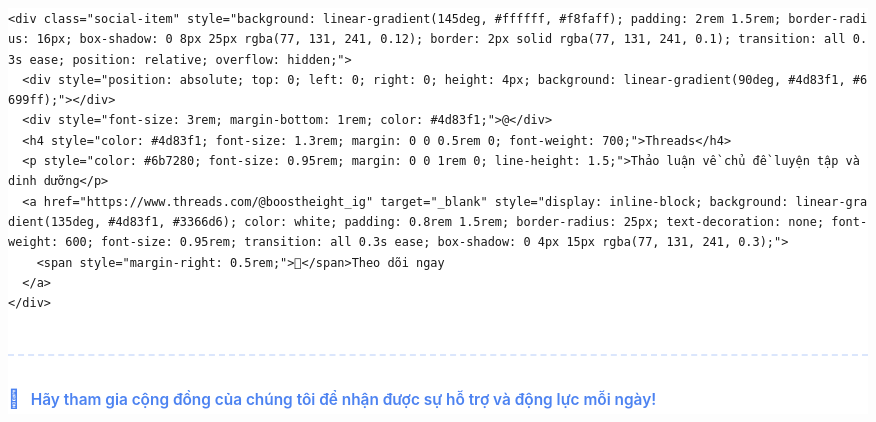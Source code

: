     <div class="social-item" style="background: linear-gradient(145deg, #ffffff, #f8faff); padding: 2rem 1.5rem; border-radius: 16px; box-shadow: 0 8px 25px rgba(77, 131, 241, 0.12); border: 2px solid rgba(77, 131, 241, 0.1); transition: all 0.3s ease; position: relative; overflow: hidden;">
      <div style="position: absolute; top: 0; left: 0; right: 0; height: 4px; background: linear-gradient(90deg, #4d83f1, #6699ff);"></div>
      <div style="font-size: 3rem; margin-bottom: 1rem; color: #4d83f1;">@</div>
      <h4 style="color: #4d83f1; font-size: 1.3rem; margin: 0 0 0.5rem 0; font-weight: 700;">Threads</h4>
      <p style="color: #6b7280; font-size: 0.95rem; margin: 0 0 1rem 0; line-height: 1.5;">Thảo luận về chủ đề luyện tập và dinh dưỡng</p>
      <a href="https://www.threads.com/@boostheight_ig" target="_blank" style="display: inline-block; background: linear-gradient(135deg, #4d83f1, #3366d6); color: white; padding: 0.8rem 1.5rem; border-radius: 25px; text-decoration: none; font-weight: 600; font-size: 0.95rem; transition: all 0.3s ease; box-shadow: 0 4px 15px rgba(77, 131, 241, 0.3);">
        <span style="margin-right: 0.5rem;">👥</span>Theo dõi ngay
      </a>
    </div>
  </div>
  
  <div class="social-footer" style="margin-top: 3rem; padding-top: 2rem; border-top: 2px dashed rgba(77, 131, 241, 0.2);">
    <p style="color: #4d83f1; font-size: 1.1rem; margin: 0; font-weight: 600; line-height: 1.6;">
      <span style="font-size: 1.3rem; margin-right: 0.5rem;">💪</span>
      Hãy tham gia cộng đồng của chúng tôi để nhận được sự hỗ trợ và động lực mỗi ngày!
    </p>
  </div>
</div>